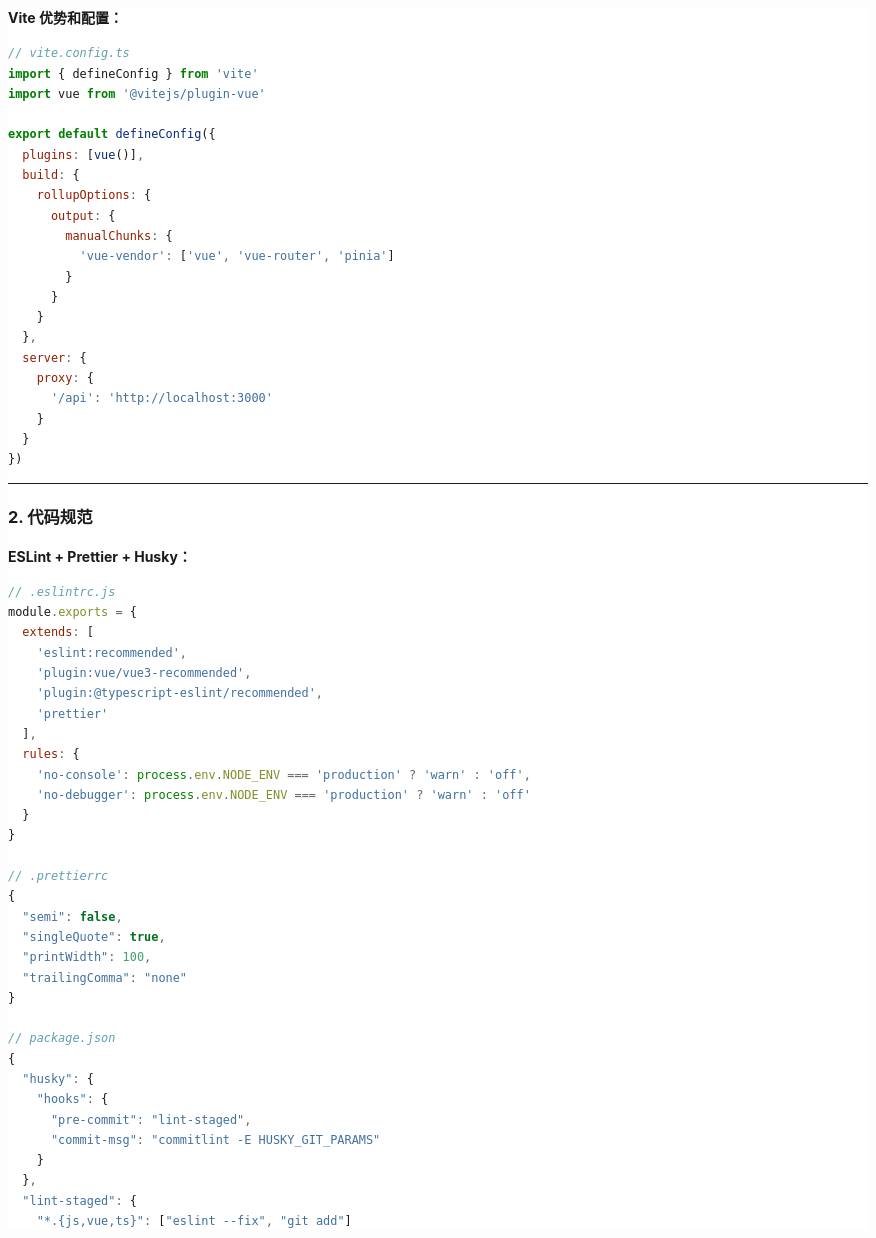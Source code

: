 **Vite 优势和配置：**

```javascript
// vite.config.ts
import { defineConfig } from 'vite'
import vue from '@vitejs/plugin-vue'

export default defineConfig({
  plugins: [vue()],
  build: {
    rollupOptions: {
      output: {
        manualChunks: {
          'vue-vendor': ['vue', 'vue-router', 'pinia']
        }
      }
    }
  },
  server: {
    proxy: {
      '/api': 'http://localhost:3000'
    }
  }
})
```

---

### 2. 代码规范

**ESLint + Prettier + Husky：**

```javascript
// .eslintrc.js
module.exports = {
  extends: [
    'eslint:recommended',
    'plugin:vue/vue3-recommended',
    'plugin:@typescript-eslint/recommended',
    'prettier'
  ],
  rules: {
    'no-console': process.env.NODE_ENV === 'production' ? 'warn' : 'off',
    'no-debugger': process.env.NODE_ENV === 'production' ? 'warn' : 'off'
  }
}

// .prettierrc
{
  "semi": false,
  "singleQuote": true,
  "printWidth": 100,
  "trailingComma": "none"
}

// package.json
{
  "husky": {
    "hooks": {
      "pre-commit": "lint-staged",
      "commit-msg": "commitlint -E HUSKY_GIT_PARAMS"
    }
  },
  "lint-staged": {
    "*.{js,vue,ts}": ["eslint --fix", "git add"]
```